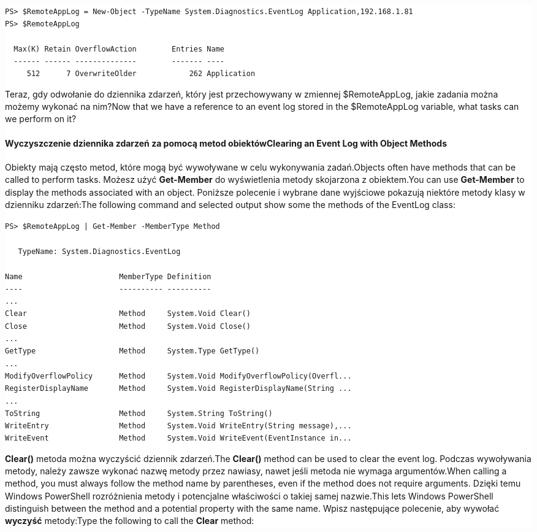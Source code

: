 ```
PS> $RemoteAppLog = New-Object -TypeName System.Diagnostics.EventLog Application,192.168.1.81
PS> $RemoteAppLog

  Max(K) Retain OverflowAction        Entries Name
  ------ ------ --------------        ------- ----
     512      7 OverwriteOlder            262 Application
```

<span data-ttu-id="1e94d-134">Teraz, gdy odwołanie do dziennika zdarzeń, który jest przechowywany w zmiennej $RemoteAppLog, jakie zadania można możemy wykonać na nim?</span><span class="sxs-lookup"><span data-stu-id="1e94d-134">Now that we have a reference to an event log stored in the $RemoteAppLog variable, what tasks can we perform on it?</span></span>

#### <a name="clearing-an-event-log-with-object-methods"></a><span data-ttu-id="1e94d-135">Wyczyszczenie dziennika zdarzeń za pomocą metod obiektów</span><span class="sxs-lookup"><span data-stu-id="1e94d-135">Clearing an Event Log with Object Methods</span></span>

<span data-ttu-id="1e94d-136">Obiekty mają często metod, które mogą być wywoływane w celu wykonywania zadań.</span><span class="sxs-lookup"><span data-stu-id="1e94d-136">Objects often have methods that can be called to perform tasks.</span></span> <span data-ttu-id="1e94d-137">Możesz użyć **Get-Member** do wyświetlenia metody skojarzona z obiektem.</span><span class="sxs-lookup"><span data-stu-id="1e94d-137">You can use **Get-Member** to display the methods associated with an object.</span></span> <span data-ttu-id="1e94d-138">Poniższe polecenie i wybrane dane wyjściowe pokazują niektóre metody klasy w dzienniku zdarzeń:</span><span class="sxs-lookup"><span data-stu-id="1e94d-138">The following command and selected output show some the methods of the EventLog class:</span></span>

```
PS> $RemoteAppLog | Get-Member -MemberType Method

   TypeName: System.Diagnostics.EventLog

Name                      MemberType Definition
----                      ---------- ----------
...
Clear                     Method     System.Void Clear()
Close                     Method     System.Void Close()
...
GetType                   Method     System.Type GetType()
...
ModifyOverflowPolicy      Method     System.Void ModifyOverflowPolicy(Overfl...
RegisterDisplayName       Method     System.Void RegisterDisplayName(String ...
...
ToString                  Method     System.String ToString()
WriteEntry                Method     System.Void WriteEntry(String message),...
WriteEvent                Method     System.Void WriteEvent(EventInstance in...
```

<span data-ttu-id="1e94d-139">**Clear()** metoda można wyczyścić dziennik zdarzeń.</span><span class="sxs-lookup"><span data-stu-id="1e94d-139">The **Clear()** method can be used to clear the event log.</span></span> <span data-ttu-id="1e94d-140">Podczas wywoływania metody, należy zawsze wykonać nazwę metody przez nawiasy, nawet jeśli metoda nie wymaga argumentów.</span><span class="sxs-lookup"><span data-stu-id="1e94d-140">When calling a method, you must always follow the method name by parentheses, even if the method does not require arguments.</span></span> <span data-ttu-id="1e94d-141">Dzięki temu Windows PowerShell rozróżnienia metody i potencjalne właściwości o takiej samej nazwie.</span><span class="sxs-lookup"><span data-stu-id="1e94d-141">This lets Windows PowerShell distinguish between the method and a potential property with the same name.</span></span> <span data-ttu-id="1e94d-142">Wpisz następujące polecenie, aby wywołać **wyczyść** metody:</span><span class="sxs-lookup"><span data-stu-id="1e94d-142">Type the following to call the **Clear** method:</span></span>
